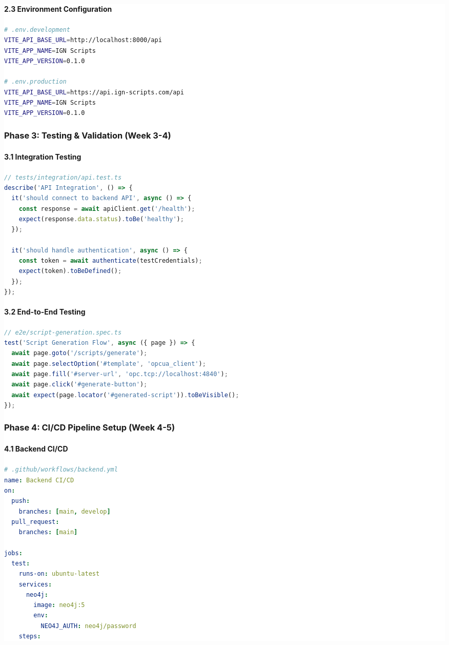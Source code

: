 #### 2.3 Environment Configuration
```bash
# .env.development
VITE_API_BASE_URL=http://localhost:8000/api
VITE_APP_NAME=IGN Scripts
VITE_APP_VERSION=0.1.0

# .env.production
VITE_API_BASE_URL=https://api.ign-scripts.com/api
VITE_APP_NAME=IGN Scripts
VITE_APP_VERSION=0.1.0
```

### Phase 3: Testing & Validation (Week 3-4)

#### 3.1 Integration Testing
```typescript
// tests/integration/api.test.ts
describe('API Integration', () => {
  it('should connect to backend API', async () => {
    const response = await apiClient.get('/health');
    expect(response.data.status).toBe('healthy');
  });

  it('should handle authentication', async () => {
    const token = await authenticate(testCredentials);
    expect(token).toBeDefined();
  });
});
```

#### 3.2 End-to-End Testing
```typescript
// e2e/script-generation.spec.ts
test('Script Generation Flow', async ({ page }) => {
  await page.goto('/scripts/generate');
  await page.selectOption('#template', 'opcua_client');
  await page.fill('#server-url', 'opc.tcp://localhost:4840');
  await page.click('#generate-button');
  await expect(page.locator('#generated-script')).toBeVisible();
});
```

### Phase 4: CI/CD Pipeline Setup (Week 4-5)

#### 4.1 Backend CI/CD
```yaml
# .github/workflows/backend.yml
name: Backend CI/CD
on:
  push:
    branches: [main, develop]
  pull_request:
    branches: [main]

jobs:
  test:
    runs-on: ubuntu-latest
    services:
      neo4j:
        image: neo4j:5
        env:
          NEO4J_AUTH: neo4j/password
    steps:
```